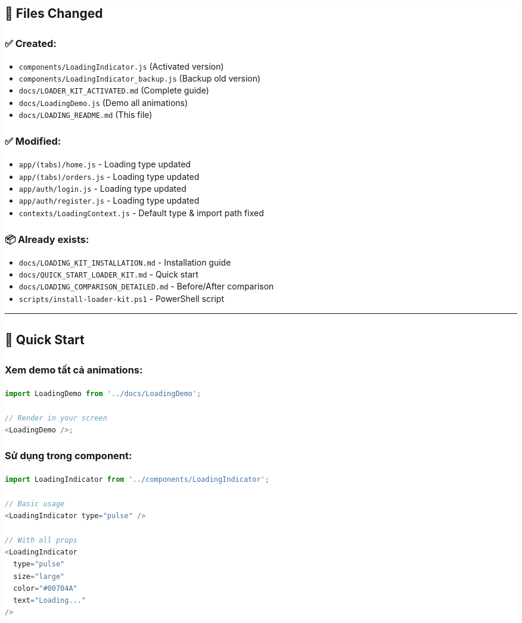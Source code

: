 
## 📂 Files Changed

### ✅ Created:

- `components/LoadingIndicator.js` (Activated version)
- `components/LoadingIndicator_backup.js` (Backup old version)
- `docs/LOADER_KIT_ACTIVATED.md` (Complete guide)
- `docs/LoadingDemo.js` (Demo all animations)
- `docs/LOADING_README.md` (This file)

### ✅ Modified:

- `app/(tabs)/home.js` - Loading type updated
- `app/(tabs)/orders.js` - Loading type updated
- `app/auth/login.js` - Loading type updated
- `app/auth/register.js` - Loading type updated
- `contexts/LoadingContext.js` - Default type & import path fixed

### 📦 Already exists:

- `docs/LOADING_KIT_INSTALLATION.md` - Installation guide
- `docs/QUICK_START_LOADER_KIT.md` - Quick start
- `docs/LOADING_COMPARISON_DETAILED.md` - Before/After comparison
- `scripts/install-loader-kit.ps1` - PowerShell script

---

## 🚀 Quick Start

### Xem demo tất cả animations:

```javascript
import LoadingDemo from '../docs/LoadingDemo';

// Render in your screen
<LoadingDemo />;
```

### Sử dụng trong component:

```javascript
import LoadingIndicator from '../components/LoadingIndicator';

// Basic usage
<LoadingIndicator type="pulse" />

// With all props
<LoadingIndicator
  type="pulse"
  size="large"
  color="#00704A"
  text="Loading..."
/>
```
